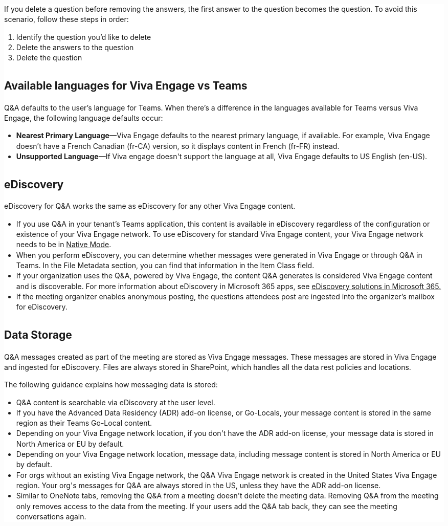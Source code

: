 If you delete a question before removing the answers, the first answer to the question becomes the question. To avoid this scenario, follow these steps in order:

1. Identify the question you’d like to delete
2. Delete the answers to the question
3. Delete the question

## Available languages for Viva Engage vs Teams

Q&A defaults to the user’s language for Teams. When there’s a difference in the languages available for Teams versus Viva Engage, the following language defaults occur:

- **Nearest Primary Language**—Viva Engage defaults to the nearest primary language, if available. For example, Viva Engage doesn’t have a French Canadian (fr-CA) version, so it displays content in French (fr-FR) instead.
- **Unsupported Language**—If Viva engage doesn't support the language at all, Viva Engage defaults to US English (en-US).

## eDiscovery

eDiscovery for Q&A works the same as eDiscovery for any other Viva Engage content.

- If you use Q&A in your tenant’s Teams application, this content is available in eDiscovery regardless of the configuration or existence of your Viva Engage network. To use eDiscovery for standard Viva Engage content, your Viva Engage network needs to be in [Native Mode](/viva/engage/overview-native-mode).
- When you perform eDiscovery, you can determine whether messages were generated in Viva Engage or through Q&A in Teams. In the File Metadata section, you can find that information in the Item Class field.
- If your organization uses the Q&A, powered by Viva Engage, the content Q&A generates is considered Viva Engage content and is discoverable. For more information about eDiscovery in Microsoft 365 apps, see [eDiscovery solutions in Microsoft 365.](/microsoft-365/compliance/ediscovery)
- If the meeting organizer enables anonymous posting, the questions attendees post are ingested into the organizer’s mailbox for eDiscovery.

## Data Storage

Q&A messages created as part of the meeting are stored as Viva Engage messages. These messages are stored in Viva Engage and ingested for eDiscovery.
Files are always stored in SharePoint, which handles all the data rest policies and locations.

The following guidance explains how messaging data is stored:

- Q&A content is searchable via eDiscovery at the user level.
- If you have the Advanced Data Residency (ADR) add-on license, or Go-Locals, your message content is stored in the same region as their Teams Go-Local content.
- Depending on your Viva Engage network location, if you don't have the ADR add-on license, your message data is stored in North America or EU by default.
- Depending on your Viva Engage network location, message data, including message content is stored in North America or EU by default.
- For orgs without an existing Viva Engage network, the Q&A Viva Engage network is created in the United States Viva Engage region. Your org's messages for Q&A are always stored in the US, unless they have the ADR add-on license.
- Similar to OneNote tabs, removing the Q&A from a meeting doesn't delete the meeting data. Removing Q&A from the meeting only removes access to the data from the meeting. If your users add the Q&A tab back, they can see the meeting conversations again.
